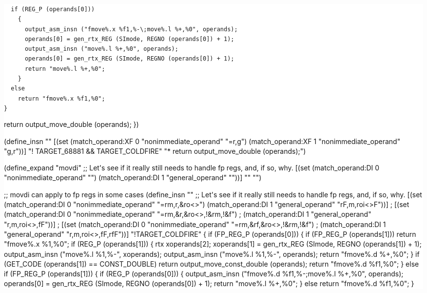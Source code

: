       if (REG_P (operands[0]))
        {
          output_asm_insn ("fmove%.x %f1,%-\;move%.l %+,%0", operands);
          operands[0] = gen_rtx_REG (SImode, REGNO (operands[0]) + 1);
          output_asm_insn ("move%.l %+,%0", operands);
          operands[0] = gen_rtx_REG (SImode, REGNO (operands[0]) + 1);
          return "move%.l %+,%0";
        }
      else
        return "fmove%.x %f1,%0";
    }
  return output_move_double (operands);
})

(define_insn ""
  [(set (match_operand:XF 0 "nonimmediate_operand" "=r,g")
	(match_operand:XF 1 "nonimmediate_operand" "g,r"))]
  "! TARGET_68881 && TARGET_COLDFIRE"
  "* return output_move_double (operands);")

(define_expand "movdi"
  ;; Let's see if it really still needs to handle fp regs, and, if so, why.
  [(set (match_operand:DI 0 "nonimmediate_operand" "")
	(match_operand:DI 1 "general_operand" ""))]
  ""
  "")

;; movdi can apply to fp regs in some cases
(define_insn ""
  ;; Let's see if it really still needs to handle fp regs, and, if so, why.
  [(set (match_operand:DI 0 "nonimmediate_operand" "=rm,r,&ro<>")
	(match_operand:DI 1 "general_operand" "rF,m,roi<>F"))]
;  [(set (match_operand:DI 0 "nonimmediate_operand" "=rm,&r,&ro<>,!&rm,!&f")
;	(match_operand:DI 1 "general_operand" "r,m,roi<>,fF"))]
;  [(set (match_operand:DI 0 "nonimmediate_operand" "=rm,&rf,&ro<>,!&rm,!&f")
;	(match_operand:DI 1 "general_operand" "r,m,roi<>,fF,rfF"))]
  "!TARGET_COLDFIRE"
{
  if (FP_REG_P (operands[0]))
    {
      if (FP_REG_P (operands[1]))
	return "fmove%.x %1,%0";
      if (REG_P (operands[1]))
	{
	  rtx xoperands[2];
	  xoperands[1] = gen_rtx_REG (SImode, REGNO (operands[1]) + 1);
	  output_asm_insn ("move%.l %1,%-", xoperands);
	  output_asm_insn ("move%.l %1,%-", operands);
	  return "fmove%.d %+,%0";
	}
      if (GET_CODE (operands[1]) == CONST_DOUBLE)
	return output_move_const_double (operands);
      return "fmove%.d %f1,%0";
    }
  else if (FP_REG_P (operands[1]))
    {
      if (REG_P (operands[0]))
	{
	  output_asm_insn ("fmove%.d %f1,%-\;move%.l %+,%0", operands);
	  operands[0] = gen_rtx_REG (SImode, REGNO (operands[0]) + 1);
	  return "move%.l %+,%0";
	}
      else
        return "fmove%.d %f1,%0";
    }